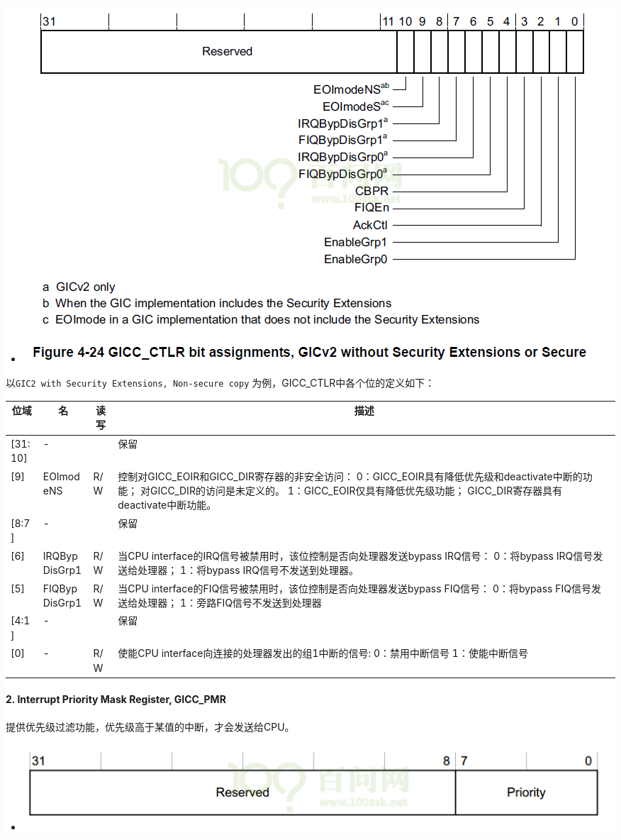 - ![](assets/53_imx6ull_gic.png)

以`GIC2 with Security Extensions, Non-secure copy` 为例，GICC_CTLR中各个位的定义如下：

| 位域    | 名            | 读写 | 描述                                                         |
| ------- | ------------- | ---- | ------------------------------------------------------------ |
| [31:10] | -             |      | 保留                                                         |
| [9]     | EOImodeNS     | R/W  | 控制对GICC_EOIR和GICC_DIR寄存器的非安全访问：  0：GICC_EOIR具有降低优先级和deactivate中断的功能；  对GICC_DIR的访问是未定义的。  1：GICC_EOIR仅具有降低优先级功能；  GICC_DIR寄存器具有deactivate中断功能。 |
| [8:7]   | -             |      | 保留                                                         |
| [6]     | IRQBypDisGrp1 | R/W  | 当CPU interface的IRQ信号被禁用时，该位控制是否向处理器发送bypass IRQ信号：  0：将bypass IRQ信号发送给处理器；  1：将bypass IRQ信号不发送到处理器。 |
| [5]     | FIQBypDisGrp1 | R/W  | 当CPU interface的FIQ信号被禁用时，该位控制是否向处理器发送bypass FIQ信号：  0：将bypass FIQ信号发送给处理器；  1：旁路FIQ信号不发送到处理器 |
| [4:1]   | -             |      | 保留                                                         |
| [0]     | -             | R/W  | 使能CPU interface向连接的处理器发出的组1中断的信号:  0：禁用中断信号  1：使能中断信号 |


#### 2. **Interrupt Priority Mask Register, GICC_PMR**

提供优先级过滤功能，优先级高于某值的中断，才会发送给CPU。

- ![](assets/54_imx6ull_gic.png)

